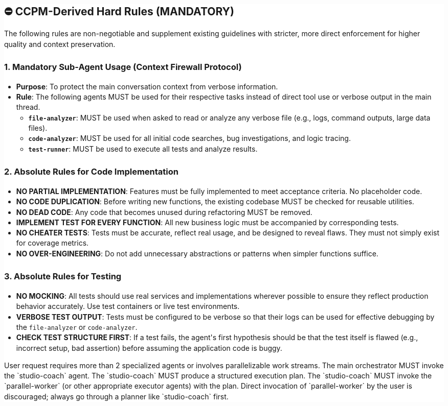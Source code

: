 ## ⛔ CCPM-Derived Hard Rules (MANDATORY)

The following rules are non-negotiable and supplement existing guidelines with stricter, more direct enforcement for higher quality and context preservation.

### 1. Mandatory Sub-Agent Usage (Context Firewall Protocol)
- **Purpose**: To protect the main conversation context from verbose information.
- **Rule**: The following agents MUST be used for their respective tasks instead of direct tool use or verbose output in the main thread.
  - **`file-analyzer`**: MUST be used when asked to read or analyze any verbose file (e.g., logs, command outputs, large data files).
  - **`code-analyzer`**: MUST be used for all initial code searches, bug investigations, and logic tracing.
  - **`test-runner`**: MUST be used to execute all tests and analyze results.

### 2. Absolute Rules for Code Implementation
- **NO PARTIAL IMPLEMENTATION**: Features must be fully implemented to meet acceptance criteria. No placeholder code.
- **NO CODE DUPLICATION**: Before writing new functions, the existing codebase MUST be checked for reusable utilities.
- **NO DEAD CODE**: Any code that becomes unused during refactoring MUST be removed.
- **IMPLEMENT TEST FOR EVERY FUNCTION**: All new business logic must be accompanied by corresponding tests.
- **NO CHEATER TESTS**: Tests must be accurate, reflect real usage, and be designed to reveal flaws. They must not simply exist for coverage metrics.
- **NO OVER-ENGINEERING**: Do not add unnecessary abstractions or patterns when simpler functions suffice.

### 3. Absolute Rules for Testing
- **NO MOCKING**: All tests should use real services and implementations wherever possible to ensure they reflect production behavior accurately. Use test containers or live test environments.
- **VERBOSE TEST OUTPUT**: Tests must be configured to be verbose so that their logs can be used for effective debugging by the `file-analyzer` or `code-analyzer`.
- **CHECK TEST STRUCTURE FIRST**: If a test fails, the agent's first hypothesis should be that the test itself is flawed (e.g., incorrect setup, bad assertion) before assuming the application code is buggy.

<rule name="Complex Task Execution Protocol">
  <condition>User request requires more than 2 specialized agents or involves parallelizable work streams.</condition>
  <enforcement>
    <step number="1">The main orchestrator MUST invoke the `studio-coach` agent.</step>
    <step number="2">The `studio-coach` MUST produce a structured execution plan.</step>
    <step number="3">The `studio-coach` MUST invoke the `parallel-worker` (or other appropriate executor agents) with the plan.</step>
    <step number="4">Direct invocation of `parallel-worker` by the user is discouraged; always go through a planner like `studio-coach` first.</step>
  </enforcement>
</rule>